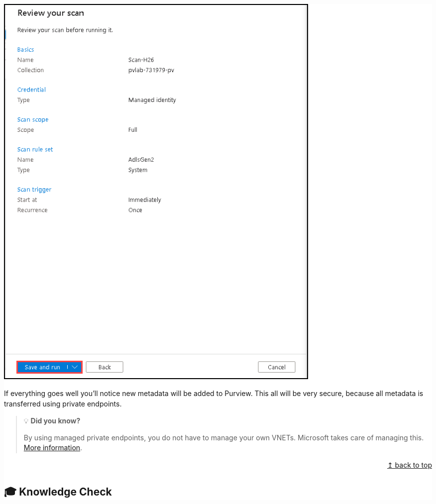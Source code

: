    ![](../images/module12/Ex12-Task6-p8.png)
   
If everything goes well you’ll notice new metadata will be added to Purview. This all will be very secure, because all metadata is transferred using private endpoints.

> :bulb: **Did you know?**
>
> By using managed private endpoints, you do not have to manage your own VNETs. Microsoft takes care of managing this. [More information](https://docs.microsoft.com/azure/purview/catalog-managed-vnet).

<div align="right"><a href="#module-12---managed-private-endpoints">↥ back to top</a></div>

## :mortar_board: Knowledge Check
